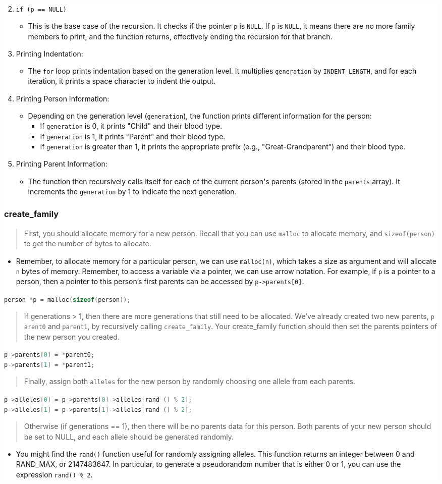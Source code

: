 2. `if (p == NULL)`
   - This is the base case of the recursion. It checks if the pointer `p` is `NULL`. If `p` is `NULL`, it means there are no more family members to print, and the function returns, effectively ending the recursion for that branch.

3. Printing Indentation:
   - The `for` loop prints indentation based on the generation level. It multiplies `generation` by `INDENT_LENGTH`, and for each iteration, it prints a space character to indent the output.

4. Printing Person Information:
   - Depending on the generation level (`generation`), the function prints different information for the person:
     - If `generation` is 0, it prints "Child" and their blood type.
     - If `generation` is 1, it prints "Parent" and their blood type.
     - If `generation` is greater than 1, it prints the appropriate prefix (e.g., "Great-Grandparent") and their blood type.

5. Printing Parent Information:
   - The function then recursively calls itself for each of the current person's parents (stored in the `parents` array). It increments the `generation` by 1 to indicate the next generation.

### create_family

> First, you should allocate memory for a new person. Recall that you can use `malloc` to allocate memory, and `sizeof(person)` to get the number of bytes to allocate.
- Remember, to allocate memory for a particular person, we can use `malloc(n)`, which takes a size as argument and will allocate `n` bytes of memory.
Remember, to access a variable via a pointer, we can use arrow notation.
For example, if `p` is a pointer to a person, then a pointer to this person’s first parents can be accessed by `p->parents[0]`.

```C
person *p = malloc(sizeof(person));
```

> If generations > 1, then there are more generations that still need to be allocated. We’ve already created two new parents, `parent0` and `parent1`, by recursively calling `create_family`. Your create_family function should then set the parents pointers of the new person you created.

```C
p->parents[0] = *parent0;
p->parents[1] = *parent1;
```

> Finally, assign both `alleles` for the new person by randomly choosing one allele from each parents.

```C
p->alleles[0] = p->parents[0]->alleles[rand () % 2];
p->alleles[1] = p->parents[1]->alleles[rand () % 2];
```

> Otherwise (if generations == 1), then there will be no parents data for this person. Both parents of your new person should be set to NULL, and each allele should be generated randomly. 
- You might find the `rand()` function useful for randomly assigning alleles. This function returns an integer between 0 and RAND_MAX, or 2147483647.
In particular, to generate a pseudorandom number that is either 0 or 1, you can use the expression `rand() % 2`.
